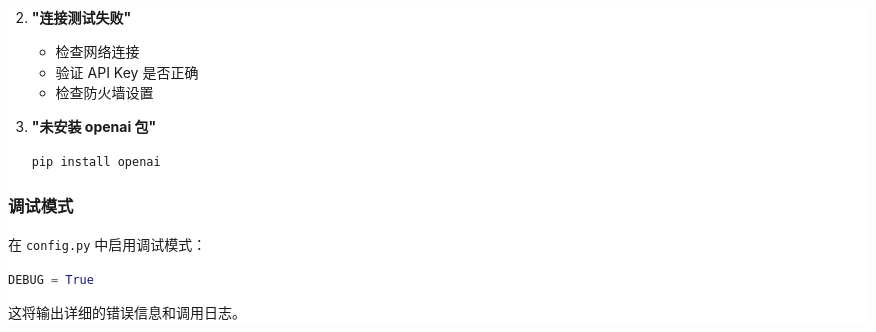 2. **"连接测试失败"**
   - 检查网络连接
   - 验证 API Key 是否正确
   - 检查防火墙设置

3. **"未安装 openai 包"**
   ```bash
   pip install openai
   ```

### 调试模式

在 `config.py` 中启用调试模式：

```python
DEBUG = True
```

这将输出详细的错误信息和调用日志。
